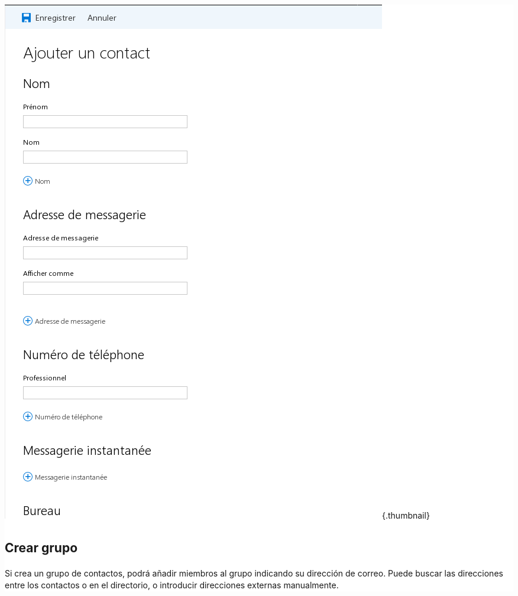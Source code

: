 ![](images/img_2922.jpg){.thumbnail}

## Crear grupo
Si crea un grupo de contactos, podrá añadir miembros al grupo indicando su dirección de correo. Puede buscar las direcciones entre los contactos o en el directorio, o introducir direcciones externas manualmente. 
